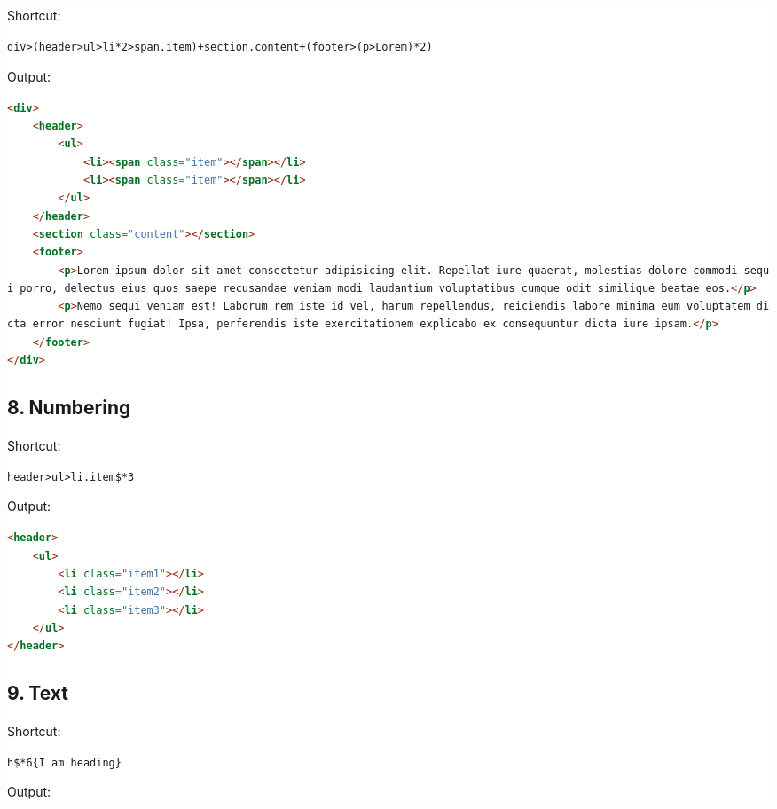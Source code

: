 Shortcut:
```shell
div>(header>ul>li*2>span.item)+section.content+(footer>(p>Lorem)*2)
```

Output:
```html
<div>
    <header>
        <ul>
            <li><span class="item"></span></li>
            <li><span class="item"></span></li>
        </ul>
    </header>
    <section class="content"></section>
    <footer>
        <p>Lorem ipsum dolor sit amet consectetur adipisicing elit. Repellat iure quaerat, molestias dolore commodi sequi porro, delectus eius quos saepe recusandae veniam modi laudantium voluptatibus cumque odit similique beatae eos.</p>
        <p>Nemo sequi veniam est! Laborum rem iste id vel, harum repellendus, reiciendis labore minima eum voluptatem dicta error nesciunt fugiat! Ipsa, perferendis iste exercitationem explicabo ex consequuntur dicta iure ipsam.</p>
    </footer>
</div>
```

## 8. Numbering

Shortcut:

```shell
header>ul>li.item$*3
```

Output:

```html
<header>
    <ul>
        <li class="item1"></li>
        <li class="item2"></li>
        <li class="item3"></li>
    </ul>
</header>
```

## 9. Text

Shortcut:

```shell
h$*6{I am heading}
```

Output:
